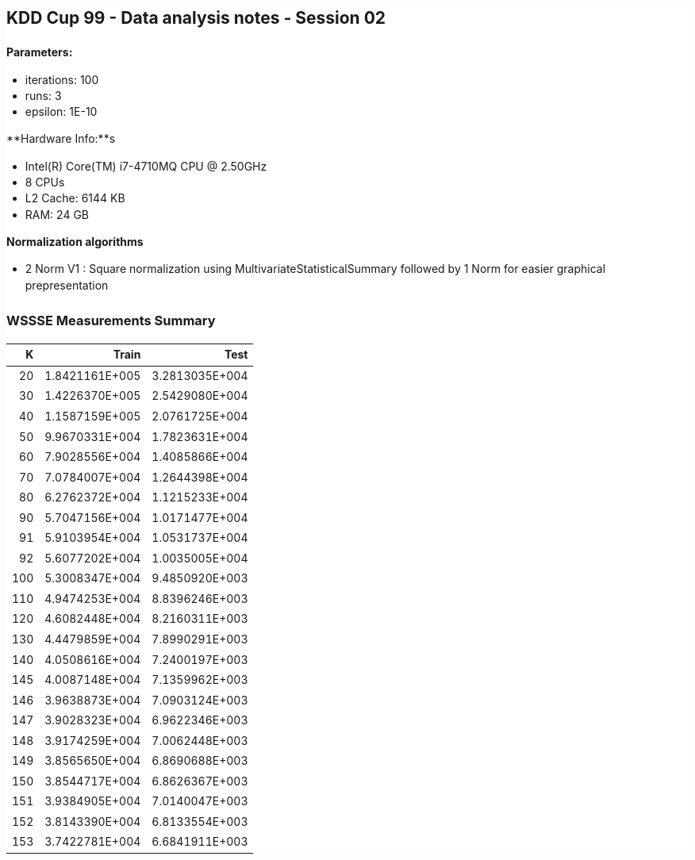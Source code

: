## KDD Cup 99 - Data analysis notes - Session 02

**Parameters:**

  - iterations: 100
  - runs: 3
  - epsilon: 1E-10
  
**Hardware Info:**s

- Intel(R) Core(TM) i7-4710MQ CPU @ 2.50GHz
- 8 CPUs
- L2 Cache: 6144 KB
- RAM: 24 GB

**Normalization algorithms**

- 2 Norm V1 : Square normalization using MultivariateStatisticalSummary followed by 1 Norm for easier graphical prepresentation
  
  
### WSSSE Measurements Summary

| K   | Train          | Test           |
| --: | -------------: | -------------: |
|  20 | 1.8421161E+005 | 3.2813035E+004 |
|  30 | 1.4226370E+005 | 2.5429080E+004 |
|  40 | 1.1587159E+005 | 2.0761725E+004 |
|  50 | 9.9670331E+004 | 1.7823631E+004 |
|  60 | 7.9028556E+004 | 1.4085866E+004 |
|  70 | 7.0784007E+004 | 1.2644398E+004 |
|  80 | 6.2762372E+004 | 1.1215233E+004 |
|  90 | 5.7047156E+004 | 1.0171477E+004 |
|  91 | 5.9103954E+004 | 1.0531737E+004 |
|  92 | 5.6077202E+004 | 1.0035005E+004 |
| 100 | 5.3008347E+004 | 9.4850920E+003 |
| 110 | 4.9474253E+004 | 8.8396246E+003 |
| 120 | 4.6082448E+004 | 8.2160311E+003 |
| 130 | 4.4479859E+004 | 7.8990291E+003 |
| 140 | 4.0508616E+004 | 7.2400197E+003 |
| 145 | 4.0087148E+004 | 7.1359962E+003 |
| 146 | 3.9638873E+004 | 7.0903124E+003 |
| 147 | 3.9028323E+004 | 6.9622346E+003 |
| 148 | 3.9174259E+004 | 7.0062448E+003 |
| 149 | 3.8565650E+004 | 6.8690688E+003 |
| 150 | 3.8544717E+004 | 6.8626367E+003 |
| 151 | 3.9384905E+004 | 7.0140047E+003 |
| 152 | 3.8143390E+004 | 6.8133554E+003 |
| 153 | 3.7422781E+004 | 6.6841911E+003 |